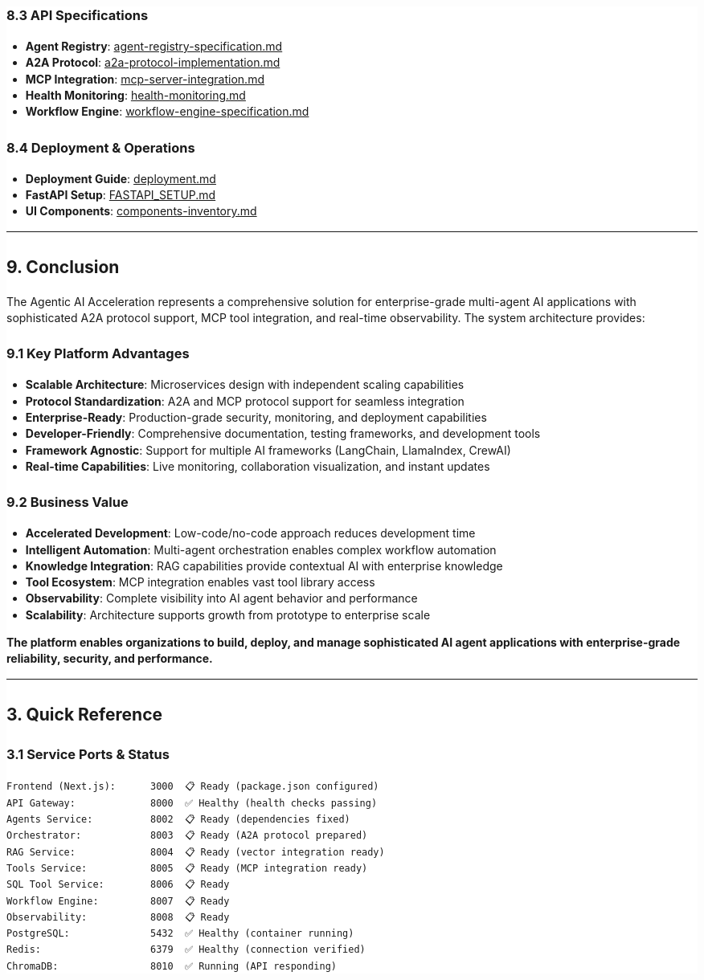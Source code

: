 ### 8.3 API Specifications
- **Agent Registry**: [agent-registry-specification.md](../api/agent-registry-specification.md)
- **A2A Protocol**: [a2a-protocol-implementation.md](../api/a2a-protocol-implementation.md)
- **MCP Integration**: [mcp-server-integration.md](../api/mcp-server-integration.md)
- **Health Monitoring**: [health-monitoring.md](../api/health-monitoring.md)
- **Workflow Engine**: [workflow-engine-specification.md](../api/workflow-engine-specification.md)

### 8.4 Deployment & Operations
- **Deployment Guide**: [deployment.md](../operations/deployment.md)
- **FastAPI Setup**: [FASTAPI_SETUP.md](../operations/FASTAPI_SETUP.md)
- **UI Components**: [components-inventory.md](../ui/components-inventory.md)

---

## 9. Conclusion

The Agentic AI Acceleration represents a comprehensive solution for enterprise-grade multi-agent AI applications with sophisticated A2A protocol support, MCP tool integration, and real-time observability. The system architecture provides:

### 9.1 Key Platform Advantages
- **Scalable Architecture**: Microservices design with independent scaling capabilities
- **Protocol Standardization**: A2A and MCP protocol support for seamless integration
- **Enterprise-Ready**: Production-grade security, monitoring, and deployment capabilities
- **Developer-Friendly**: Comprehensive documentation, testing frameworks, and development tools
- **Framework Agnostic**: Support for multiple AI frameworks (LangChain, LlamaIndex, CrewAI)
- **Real-time Capabilities**: Live monitoring, collaboration visualization, and instant updates

### 9.2 Business Value
- **Accelerated Development**: Low-code/no-code approach reduces development time
- **Intelligent Automation**: Multi-agent orchestration enables complex workflow automation
- **Knowledge Integration**: RAG capabilities provide contextual AI with enterprise knowledge
- **Tool Ecosystem**: MCP integration enables vast tool library access
- **Observability**: Complete visibility into AI agent behavior and performance
- **Scalability**: Architecture supports growth from prototype to enterprise scale

**The platform enables organizations to build, deploy, and manage sophisticated AI agent applications with enterprise-grade reliability, security, and performance.**

---

## 3. Quick Reference

### 3.1 Service Ports & Status
```
Frontend (Next.js):      3000  📋 Ready (package.json configured)
API Gateway:             8000  ✅ Healthy (health checks passing)
Agents Service:          8002  📋 Ready (dependencies fixed)
Orchestrator:            8003  📋 Ready (A2A protocol prepared)
RAG Service:             8004  📋 Ready (vector integration ready)
Tools Service:           8005  📋 Ready (MCP integration ready)
SQL Tool Service:        8006  📋 Ready
Workflow Engine:         8007  📋 Ready
Observability:           8008  📋 Ready
PostgreSQL:              5432  ✅ Healthy (container running)
Redis:                   6379  ✅ Healthy (connection verified)
ChromaDB:                8010  ✅ Running (API responding)
```
